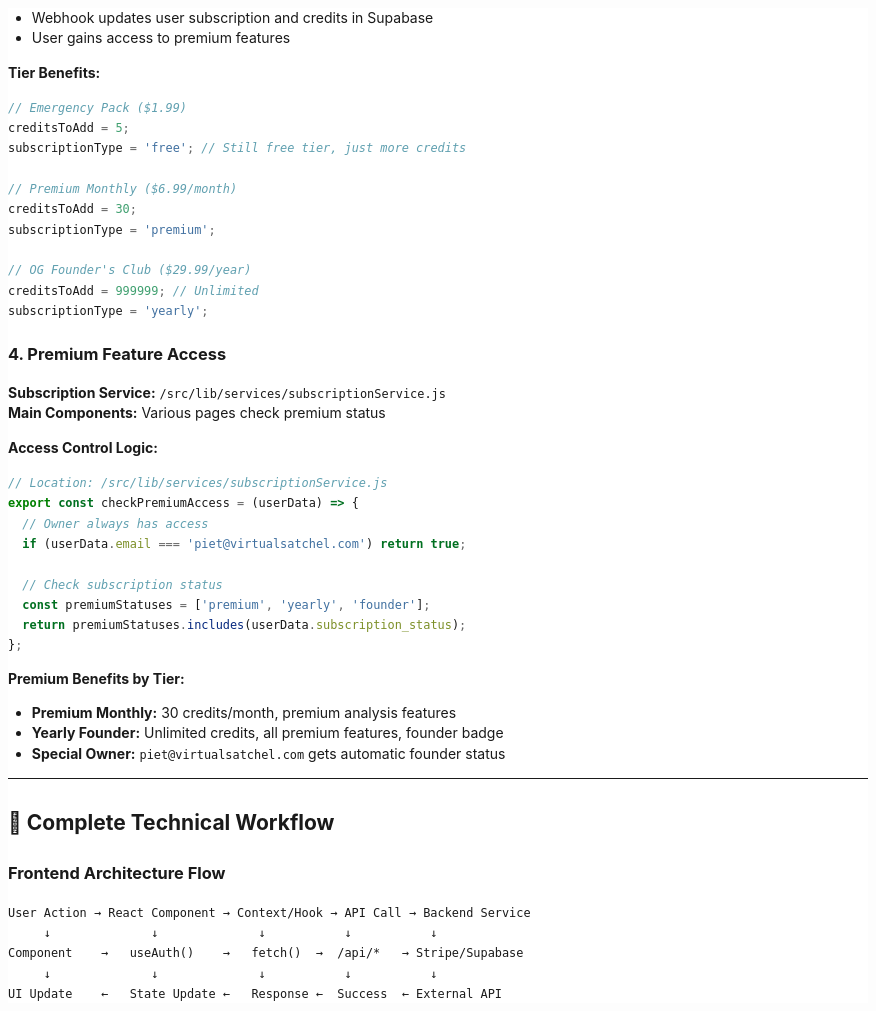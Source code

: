    - Webhook updates user subscription and credits in Supabase
   - User gains access to premium features

**Tier Benefits:**
```javascript
// Emergency Pack ($1.99)
creditsToAdd = 5;
subscriptionType = 'free'; // Still free tier, just more credits

// Premium Monthly ($6.99/month) 
creditsToAdd = 30;
subscriptionType = 'premium';

// OG Founder's Club ($29.99/year)
creditsToAdd = 999999; // Unlimited
subscriptionType = 'yearly';
```

### **4. Premium Feature Access**
**Subscription Service:** `/src/lib/services/subscriptionService.js`  
**Main Components:** Various pages check premium status

**Access Control Logic:**
```javascript
// Location: /src/lib/services/subscriptionService.js
export const checkPremiumAccess = (userData) => {
  // Owner always has access
  if (userData.email === 'piet@virtualsatchel.com') return true;
  
  // Check subscription status
  const premiumStatuses = ['premium', 'yearly', 'founder'];
  return premiumStatuses.includes(userData.subscription_status);
};
```

**Premium Benefits by Tier:**
- **Premium Monthly:** 30 credits/month, premium analysis features
- **Yearly Founder:** Unlimited credits, all premium features, founder badge
- **Special Owner:** `piet@virtualsatchel.com` gets automatic founder status

---

## 🔧 Complete Technical Workflow

### **Frontend Architecture Flow**
```
User Action → React Component → Context/Hook → API Call → Backend Service
     ↓              ↓              ↓           ↓           ↓
Component    →   useAuth()    →   fetch()  →  /api/*   → Stripe/Supabase
     ↓              ↓              ↓           ↓           ↓
UI Update    ←   State Update ←   Response ←  Success  ← External API
```
